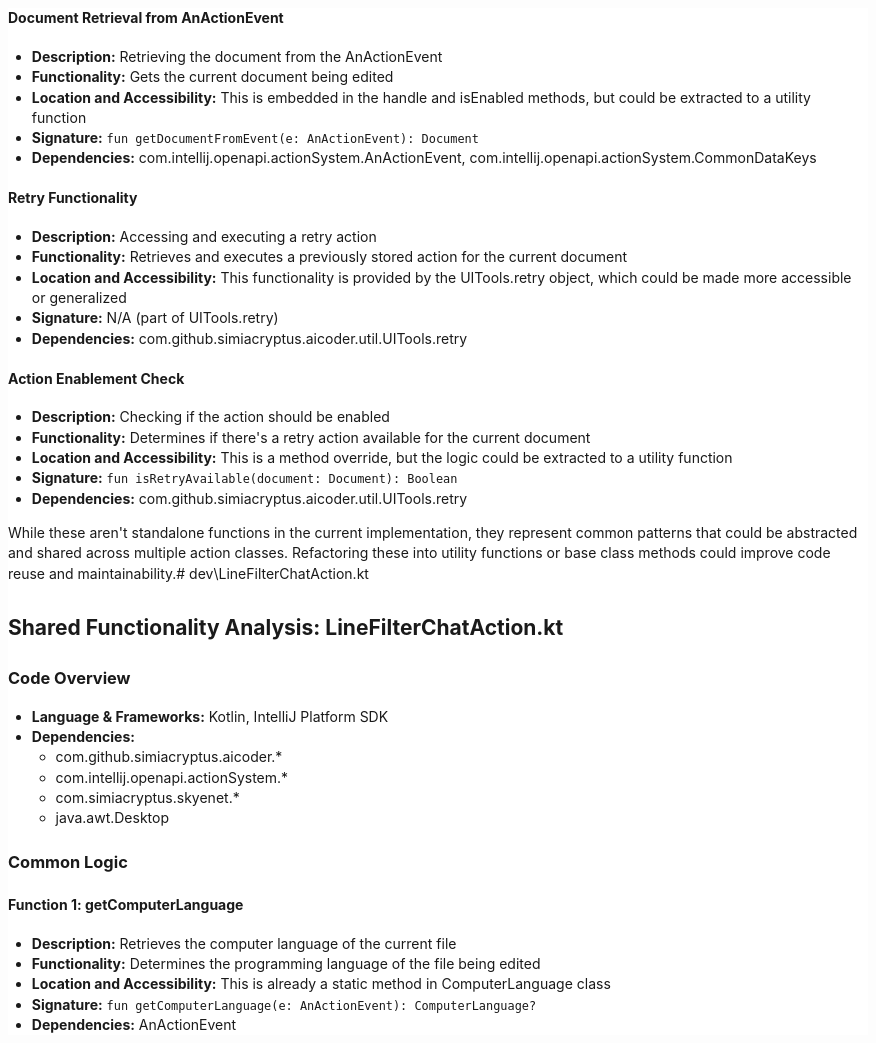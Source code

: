 
#### Document Retrieval from AnActionEvent
- **Description:** Retrieving the document from the AnActionEvent
- **Functionality:** Gets the current document being edited
- **Location and Accessibility:** This is embedded in the handle and isEnabled methods, but could be extracted to a utility function
- **Signature:** `fun getDocumentFromEvent(e: AnActionEvent): Document`
- **Dependencies:** com.intellij.openapi.actionSystem.AnActionEvent, com.intellij.openapi.actionSystem.CommonDataKeys


#### Retry Functionality
- **Description:** Accessing and executing a retry action
- **Functionality:** Retrieves and executes a previously stored action for the current document
- **Location and Accessibility:** This functionality is provided by the UITools.retry object, which could be made more accessible or generalized
- **Signature:** N/A (part of UITools.retry)
- **Dependencies:** com.github.simiacryptus.aicoder.util.UITools.retry


#### Action Enablement Check
- **Description:** Checking if the action should be enabled
- **Functionality:** Determines if there's a retry action available for the current document
- **Location and Accessibility:** This is a method override, but the logic could be extracted to a utility function
- **Signature:** `fun isRetryAvailable(document: Document): Boolean`
- **Dependencies:** com.github.simiacryptus.aicoder.util.UITools.retry

While these aren't standalone functions in the current implementation, they represent common patterns that could be abstracted and shared across multiple action classes. Refactoring these into utility functions or base class methods could improve code reuse and maintainability.# dev\LineFilterChatAction.kt


## Shared Functionality Analysis: LineFilterChatAction.kt


### Code Overview
- **Language & Frameworks:** Kotlin, IntelliJ Platform SDK
- **Dependencies:** 
  - com.github.simiacryptus.aicoder.*
  - com.intellij.openapi.actionSystem.*
  - com.simiacryptus.skyenet.*
  - java.awt.Desktop


### Common Logic


#### Function 1: getComputerLanguage
- **Description:** Retrieves the computer language of the current file
- **Functionality:** Determines the programming language of the file being edited
- **Location and Accessibility:** This is already a static method in ComputerLanguage class
- **Signature:** `fun getComputerLanguage(e: AnActionEvent): ComputerLanguage?`
- **Dependencies:** AnActionEvent
